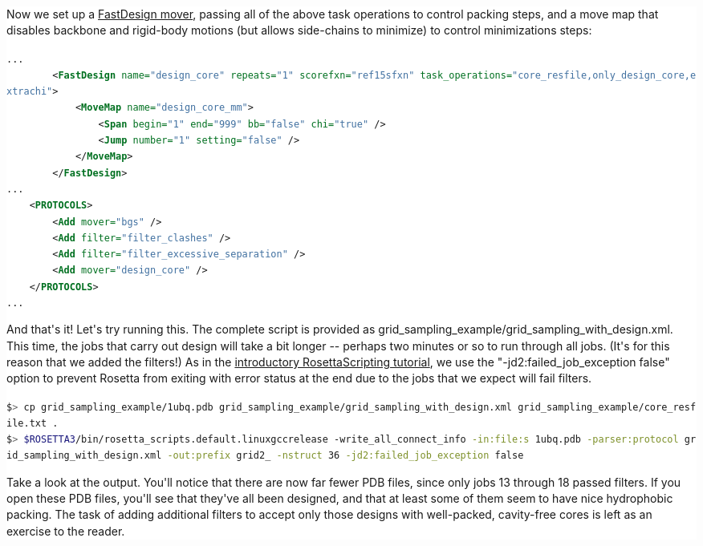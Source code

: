 Now we set up a [FastDesign mover](https://www.rosettacommons.org/docs/latest/scripting_documentation/RosettaScripts/Movers/movers_pages/FastDesignMover), passing all of the above task operations to control packing steps, and a move map that disables backbone and rigid-body motions (but allows side-chains to minimize) to control minimizations steps:

```xml
...
		<FastDesign name="design_core" repeats="1" scorefxn="ref15sfxn" task_operations="core_resfile,only_design_core,extrachi">
			<MoveMap name="design_core_mm">
				<Span begin="1" end="999" bb="false" chi="true" />
				<Jump number="1" setting="false" />
			</MoveMap>
		</FastDesign>
...
	<PROTOCOLS>
		<Add mover="bgs" />
		<Add filter="filter_clashes" />
		<Add filter="filter_excessive_separation" />
		<Add mover="design_core" />
	</PROTOCOLS>
...
```

And that's it!  Let's try running this.  The complete script is provided as grid\_sampling\_example/grid\_sampling\_with\_design.xml.  This time, the jobs that carry out design will take a bit longer -- perhaps two minutes or so to run through all jobs.  (It's for this reason that we added the filters!)  As in the [introductory RosettaScripting tutorial](../rosetta_scripting/README.md), we use the "-jd2:failed_job_exception false" option to prevent Rosetta from exiting with error status at the end due to the jobs that we expect will fail filters.

```bash
$> cp grid_sampling_example/1ubq.pdb grid_sampling_example/grid_sampling_with_design.xml grid_sampling_example/core_resfile.txt .
$> $ROSETTA3/bin/rosetta_scripts.default.linuxgccrelease -write_all_connect_info -in:file:s 1ubq.pdb -parser:protocol grid_sampling_with_design.xml -out:prefix grid2_ -nstruct 36 -jd2:failed_job_exception false

```

Take a look at the output.  You'll notice that there are now far fewer PDB files, since only jobs 13 through 18 passed filters.  If you open these PDB files, you'll see that they've all been designed, and that at least some of them seem to have nice hydrophobic packing.  The task of adding additional filters to accept only those designs with well-packed, cavity-free cores is left as an exercise to the reader.

